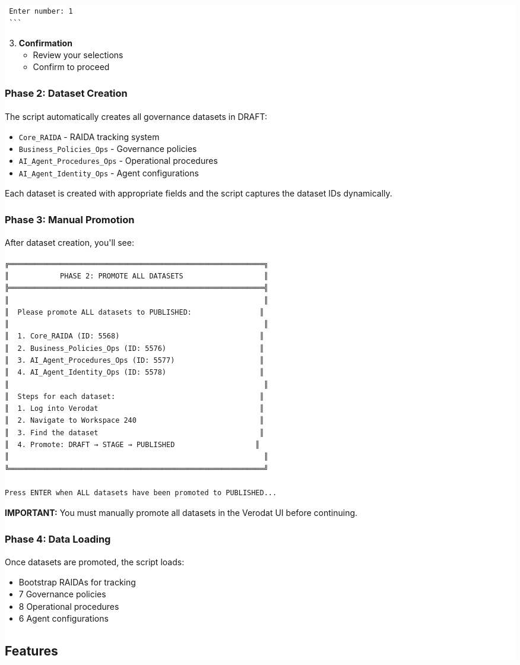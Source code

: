     Enter number: 1
     ```

3. **Confirmation**
   - Review your selections
   - Confirm to proceed

### Phase 2: Dataset Creation
The script automatically creates all governance datasets in DRAFT:
- `Core_RAIDA` - RAIDA tracking system
- `Business_Policies_Ops` - Governance policies
- `AI_Agent_Procedures_Ops` - Operational procedures  
- `AI_Agent_Identity_Ops` - Agent configurations

Each dataset is created with appropriate fields and the script captures the dataset IDs dynamically.

### Phase 3: Manual Promotion
After dataset creation, you'll see:
```
╔════════════════════════════════════════════════════════════╗
║            PHASE 2: PROMOTE ALL DATASETS                   ║
╠════════════════════════════════════════════════════════════╣
║                                                            ║
║  Please promote ALL datasets to PUBLISHED:                ║
║                                                            ║
║  1. Core_RAIDA (ID: 5568)                                 ║
║  2. Business_Policies_Ops (ID: 5576)                      ║
║  3. AI_Agent_Procedures_Ops (ID: 5577)                    ║
║  4. AI_Agent_Identity_Ops (ID: 5578)                      ║
║                                                            ║
║  Steps for each dataset:                                  ║
║  1. Log into Verodat                                      ║
║  2. Navigate to Workspace 240                             ║
║  3. Find the dataset                                      ║
║  4. Promote: DRAFT → STAGE → PUBLISHED                   ║
║                                                            ║
╚════════════════════════════════════════════════════════════╝

Press ENTER when ALL datasets have been promoted to PUBLISHED...
```

**IMPORTANT:** You must manually promote all datasets in the Verodat UI before continuing.

### Phase 4: Data Loading
Once datasets are promoted, the script loads:
- Bootstrap RAIDAs for tracking
- 7 Governance policies
- 8 Operational procedures
- 6 Agent configurations

## Features
